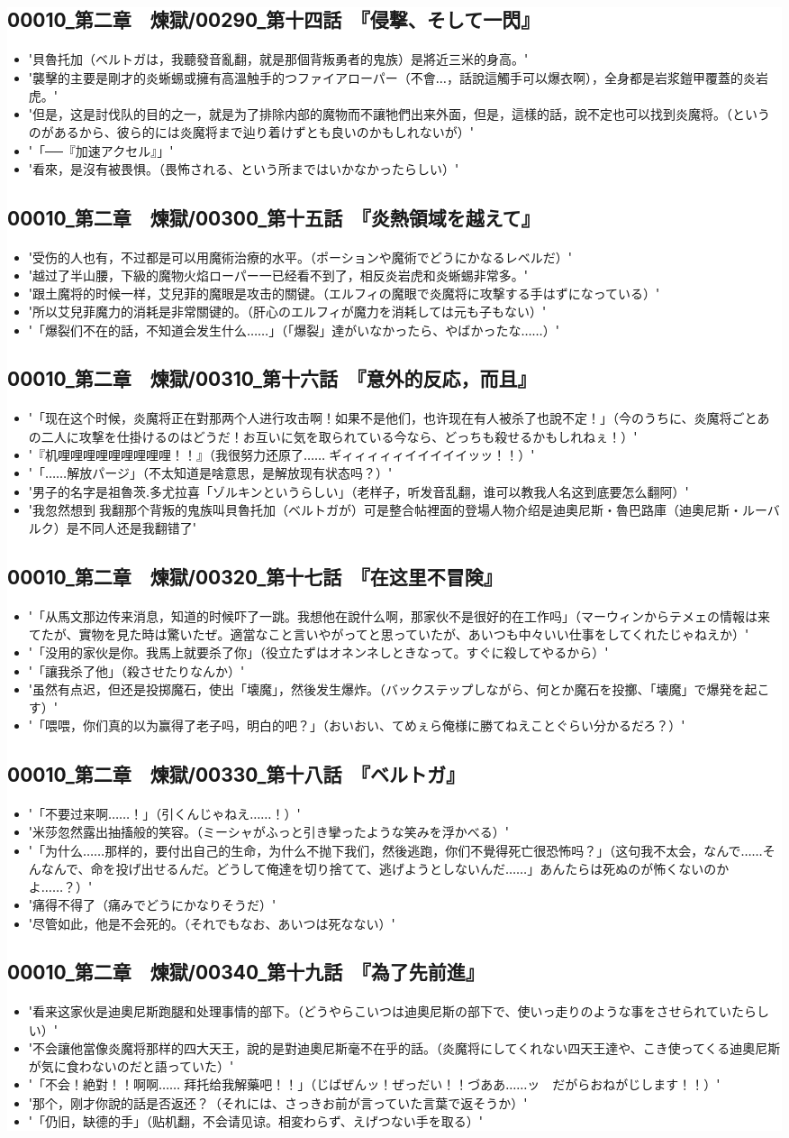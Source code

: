 
## 00010_第二章　煉獄/00290_第十四話　『侵撃、そして一閃』

- '貝魯托加（ベルトガは，我聽發音亂翻，就是那個背叛勇者的鬼族）是將近三米的身高。'
- '襲擊的主要是剛才的炎蜥蜴或擁有高溫触手的つファイアローパー（不會…，話說這觸手可以爆衣啊），全身都是岩浆鎧甲覆蓋的炎岩虎。'
- '但是，这是討伐队的目的之一，就是为了排除内部的魔物而不讓牠們出来外面，但是，這樣的話，說不定也可以找到炎魔将。（というのがあるから、彼ら的には炎魔将まで辿り着けずとも良いのかもしれないが）'
- '「──『加速アクセル』」'
- '看來，是沒有被畏惧。（畏怖される、という所まではいかなかったらしい）'


## 00010_第二章　煉獄/00300_第十五話　『炎熱領域を越えて』

- '受伤的人也有，不过都是可以用魔術治療的水平。（ポーションや魔術でどうにかなるレベルだ）'
- '越过了半山腰，下級的魔物火焰ローパー一已经看不到了，相反炎岩虎和炎蜥蜴非常多。'
- '跟土魔将的时候一样，艾兒菲的魔眼是攻击的關键。（エルフィの魔眼で炎魔将に攻撃する手はずになっている）'
- '所以艾兒菲魔力的消耗是非常關键的。（肝心のエルフィが魔力を消耗しては元も子もない）'
- '「爆裂们不在的話，不知道会发生什么……」（「爆裂」達がいなかったら、やばかったな……）'


## 00010_第二章　煉獄/00310_第十六話　『意外的反応，而且』

- '「现在这个时候，炎魔将正在對那两个人进行攻击啊！如果不是他们，也许现在有人被杀了也說不定！」（今のうちに、炎魔将ごとあの二人に攻撃を仕掛けるのはどうだ！お互いに気を取られている今なら、どっちも殺せるかもしれねぇ！）'
- '『机哩哩哩哩哩哩哩哩哩！！』（我很努力还原了…… ギィィィィィイイイイイッッ！！）'
- '「……解放パージ」（不太知道是啥意思，是解放现有状态吗？）'
- '男子的名字是祖魯茨.多尤拉喜「ゾルキンというらしい」（老样子，听发音乱翻，谁可以教我人名这到底要怎么翻阿）'
- '我忽然想到 我翻那个背叛的鬼族叫貝魯托加（ベルトガが）可是整合帖裡面的登場人物介绍是迪奧尼斯・魯巴路庫（迪奧尼斯・ルーバルク）是不同人还是我翻错了'


## 00010_第二章　煉獄/00320_第十七話　『在这里不冒険』

- '「从馬文那边传来消息，知道的时候吓了一跳。我想他在說什么啊，那家伙不是很好的在工作吗」（マーウィンからテメェの情報は来てたが、實物を見た時は驚いたぜ。適當なこと言いやがってと思っていたが、あいつも中々いい仕事をしてくれたじゃねえか）'
- '「没用的家伙是你。我馬上就要杀了你」（役立たずはオネンネしときなって。すぐに殺してやるから）'
- '「讓我杀了他」（殺させたりなんか）'
- '虽然有点迟，但还是投掷魔石，使出「壊魔」，然後发生爆炸。（バックステップしながら、何とか魔石を投擲、「壊魔」で爆発を起こす）'
- '「喂喂，你们真的以为赢得了老子吗，明白的吧？」（おいおい、てめぇら俺様に勝てねえことぐらい分かるだろ？）'


## 00010_第二章　煉獄/00330_第十八話　『ベルトガ』

- '「不要过来啊……！」（引くんじゃねえ……！）'
- '米莎忽然露出抽搐般的笑容。（ミーシャがふっと引き攣ったような笑みを浮かべる）'
- '「为什么……那样的，要付出自己的生命，为什么不抛下我们，然後逃跑，你们不覺得死亡很恐怖吗？」（这句我不太会，なんで……そんなんで、命を投げ出せるんだ。どうして俺達を切り捨てて、逃げようとしないんだ……」あんたらは死ぬのが怖くないのかよ……？）'
- '痛得不得了（痛みでどうにかなりそうだ）'
- '尽管如此，他是不会死的。（それでもなお、あいつは死なない）'


## 00010_第二章　煉獄/00340_第十九話　『為了先前進』

- '看来这家伙是迪奧尼斯跑腿和处理事情的部下。（どうやらこいつは迪奧尼斯の部下で、使いっ走りのような事をさせられていたらしい）'
- '不会讓他當像炎魔将那样的四大天王，說的是對迪奧尼斯毫不在乎的話。（炎魔将にしてくれない四天王達や、こき使ってくる迪奧尼斯が気に食わないのだと語っていた）'
- '「不会！絶對！！啊啊…… 拜托给我解藥吧！！」（じばぜんッ！ぜっだい！！づああ……ッ　だがらおねがじします！！）'
- '那个，刚才你說的話是否返还？（それには、さっきお前が言っていた言葉で返そうか）'
- '「仍旧，缺德的手」（贴机翻，不会请见谅。相変わらず、えげつない手を取る）'
